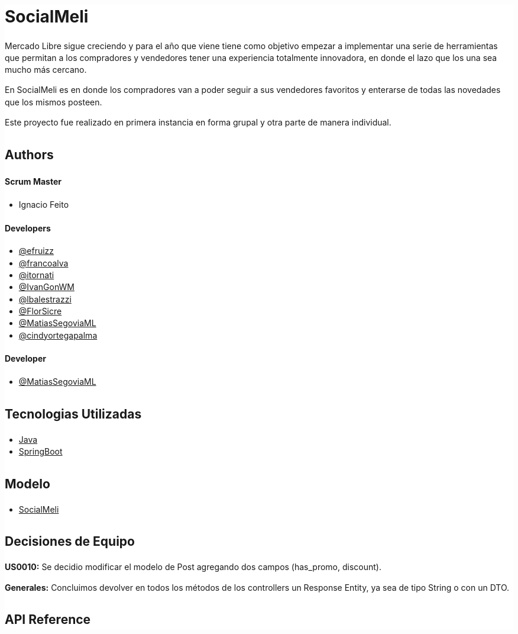 
# SocialMeli

Mercado Libre sigue creciendo y para el año que viene  tiene como objetivo empezar a implementar una serie de herramientas que permitan a los compradores y vendedores tener una experiencia totalmente innovadora, en donde el lazo que los una sea mucho más cercano.

En SocialMeli es en donde los compradores van a poder seguir a sus vendedores favoritos y enterarse de todas las novedades que los mismos posteen.

Este proyecto fue realizado en primera instancia en forma grupal y otra parte de manera individual.

## Authors

#### Scrum Master
- Ignacio Feito

#### Developers

- [@efruizz](https://www.github.com/efruizz)
- [@francoalva](https://www.github.com/francoalva)
- [@itornati](https://www.github.com/itornati)
- [@IvanGonWM](https://www.github.com/IvanGonWM)
- [@lbalestrazzi](https://www.github.com/lbalestrazzi)
- [@FlorSicre](https://www.github.com/octokatherine)
- [@MatiasSegoviaML](https://www.github.com/MatiasSegoviaML)
- [@cindyortegapalma](https://www.github.com/cindyortegapalma)

#### Developer

- [@MatiasSegoviaML](https://www.github.com/MatiasSegoviaML)

## Tecnologias Utilizadas

- [Java](https://www.java.com/)
- [SpringBoot](https://spring.io/projects/spring-boot)



## Modelo
- [SocialMeli](https://lucid.app/lucidchart/2259acad-fa27-4b7d-b338-1a7d836a3e1c/edit?viewport_loc=-11%2C-43%2C1579%2C841%2C0_0&invitationId=inv_e65c2102-36f5-4d29-9cd9-9c2ca21f4fa0)
## Decisiones de Equipo

**US0010:** Se decidio  modificar el modelo de Post agregando dos campos (has_promo, discount).

**Generales:** Concluimos devolver en todos los métodos de los controllers un Response Entity, ya sea de tipo String o con un DTO.




## API Reference
